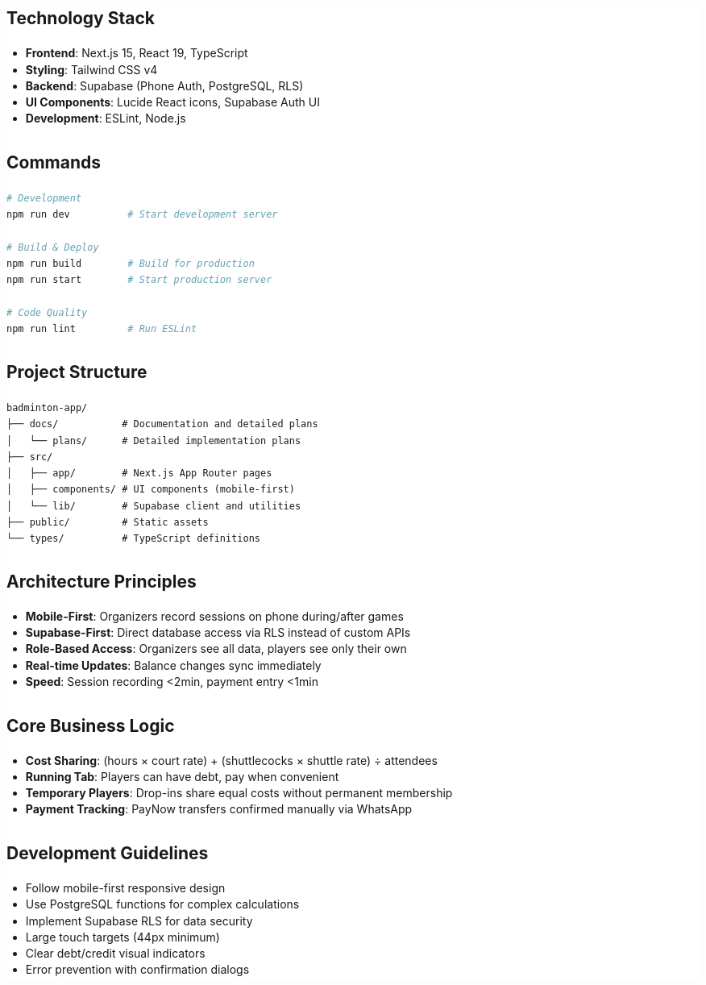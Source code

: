 ## Technology Stack
- **Frontend**: Next.js 15, React 19, TypeScript
- **Styling**: Tailwind CSS v4
- **Backend**: Supabase (Phone Auth, PostgreSQL, RLS)
- **UI Components**: Lucide React icons, Supabase Auth UI
- **Development**: ESLint, Node.js

## Commands
```bash
# Development
npm run dev          # Start development server

# Build & Deploy
npm run build        # Build for production
npm run start        # Start production server

# Code Quality
npm run lint         # Run ESLint
```

## Project Structure
```
badminton-app/
├── docs/           # Documentation and detailed plans
│   └── plans/      # Detailed implementation plans
├── src/
│   ├── app/        # Next.js App Router pages
│   ├── components/ # UI components (mobile-first)
│   └── lib/        # Supabase client and utilities
├── public/         # Static assets
└── types/          # TypeScript definitions
```

## Architecture Principles
- **Mobile-First**: Organizers record sessions on phone during/after games
- **Supabase-First**: Direct database access via RLS instead of custom APIs
- **Role-Based Access**: Organizers see all data, players see only their own
- **Real-time Updates**: Balance changes sync immediately
- **Speed**: Session recording <2min, payment entry <1min

## Core Business Logic
- **Cost Sharing**: (hours × court rate) + (shuttlecocks × shuttle rate) ÷ attendees
- **Running Tab**: Players can have debt, pay when convenient
- **Temporary Players**: Drop-ins share equal costs without permanent membership
- **Payment Tracking**: PayNow transfers confirmed manually via WhatsApp

## Development Guidelines
- Follow mobile-first responsive design
- Use PostgreSQL functions for complex calculations
- Implement Supabase RLS for data security
- Large touch targets (44px minimum)
- Clear debt/credit visual indicators
- Error prevention with confirmation dialogs
